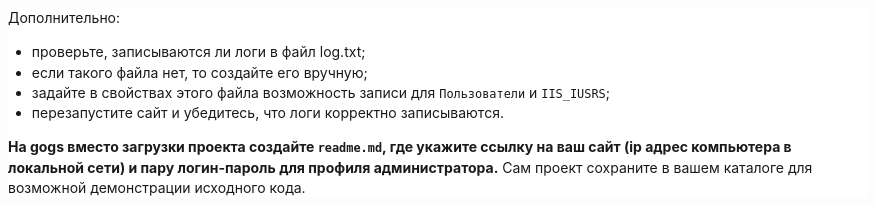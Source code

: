 Дополнительно:
- проверьте, записываются ли логи в файл log.txt;
- если такого файла нет, то создайте его вручную;
- задайте в свойствах этого файла возможность записи для `Пользователи` и `IIS_IUSRS`;
- перезапустите сайт и убедитесь, что логи корректно записываются.


**На gogs вместо загрузки проекта создайте `readme.md`, где укажите ссылку на ваш сайт (ip адрес компьютера в локальной сети) и пару логин-пароль для профиля администратора.** Сам проект сохраните в вашем каталоге для возможной демонстрации исходного кода.

